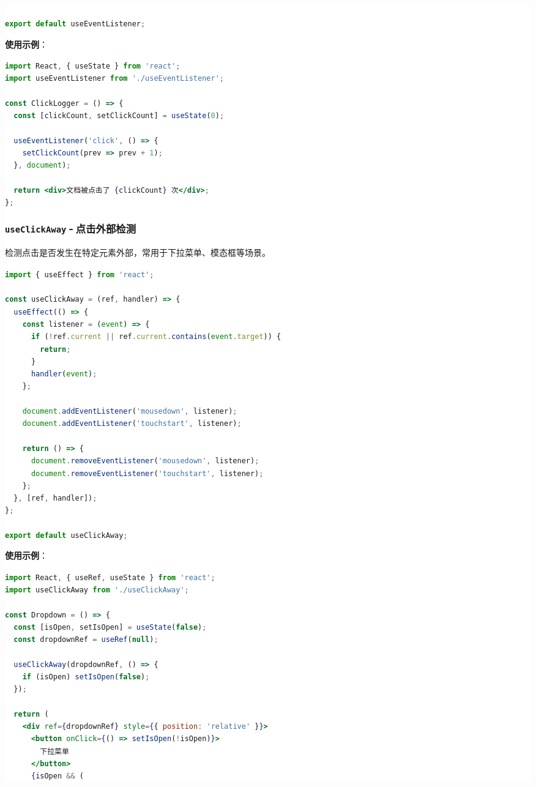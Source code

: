```javascript

export default useEventListener;
```
**使用示例**：
```jsx
import React, { useState } from 'react';
import useEventListener from './useEventListener';

const ClickLogger = () => {
  const [clickCount, setClickCount] = useState(0);

  useEventListener('click', () => {
    setClickCount(prev => prev + 1);
  }, document);

  return <div>文档被点击了 {clickCount} 次</div>;
};
```

### `useClickAway` - 点击外部检测
检测点击是否发生在特定元素外部，常用于下拉菜单、模态框等场景。
```javascript
import { useEffect } from 'react';

const useClickAway = (ref, handler) => {
  useEffect(() => {
    const listener = (event) => {
      if (!ref.current || ref.current.contains(event.target)) {
        return;
      }
      handler(event);
    };

    document.addEventListener('mousedown', listener);
    document.addEventListener('touchstart', listener);

    return () => {
      document.removeEventListener('mousedown', listener);
      document.removeEventListener('touchstart', listener);
    };
  }, [ref, handler]);
};

export default useClickAway;
```
**使用示例**：
```jsx
import React, { useRef, useState } from 'react';
import useClickAway from './useClickAway';

const Dropdown = () => {
  const [isOpen, setIsOpen] = useState(false);
  const dropdownRef = useRef(null);

  useClickAway(dropdownRef, () => {
    if (isOpen) setIsOpen(false);
  });

  return (
    <div ref={dropdownRef} style={{ position: 'relative' }}>
      <button onClick={() => setIsOpen(!isOpen)}>
        下拉菜单
      </button>
      {isOpen && (
```